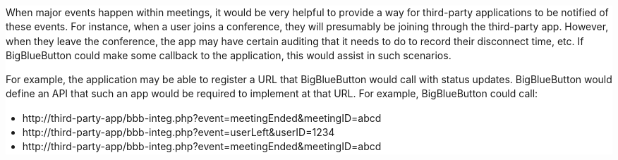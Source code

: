 When major events happen within meetings, it would be very helpful to provide a way for third-party applications to be notified of these events. For instance, when a user joins a conference, they will presumably be joining through the third-party app. However, when they leave the conference, the app may have certain auditing that it needs to do to record their disconnect time, etc. If BigBlueButton could make some callback to the application, this would assist in such scenarios.

For example, the application may be able to register a URL that BigBlueButton would call with status updates. BigBlueButton would define an API that such an app would be required to implement at that URL. For example, BigBlueButton could call:

- http&#58;//third-party-app/bbb-integ.php?event=meetingEnded&meetingID=abcd
- http&#58;//third-party-app/bbb-integ.php?event=userLeft&userID=1234
- http&#58;//third-party-app/bbb-integ.php?event=meetingEnded&meetingID=abcd
